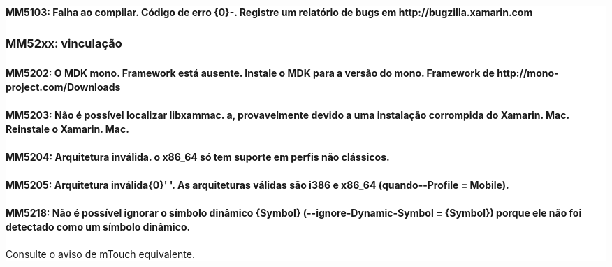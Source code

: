 

<a name="MM5103" />

#### <a name="mm5103-failed-to-compile-error-code---0-please-file-a-bug-report-at-httpbugzillaxamarincom"></a>MM5103: Falha ao compilar. Código de erro {0}-. Registre um relatório de bugs em http://bugzilla.xamarin.com



### <a name="mm52xx-linking"></a>MM52xx: vinculação

<a name="MM5202" />

#### <a name="mm5202-monoframework-mdk-is-missing-please-install-the-mdk-for-your-monoframework-version-from-httpmono-projectcomdownloads"></a>MM5202: O MDK mono. Framework está ausente. Instale o MDK para a versão do mono. Framework de http://mono-project.com/Downloads

<a name="MM5203" />

#### <a name="mm5203-cant-find-libxammaca-likely-because-of-a-corrupted-xamarinmac-installation-please-reinstall-xamarinmac"></a>MM5203: Não é possível localizar libxammac. a, provavelmente devido a uma instalação corrompida do Xamarin. Mac. Reinstale o Xamarin. Mac.

<a name="MM5204" />

#### <a name="mm5204-invalid-architecture-x86_64-is-only-supported-on-non-classic-profiles"></a>MM5204: Arquitetura inválida. o x86_64 só tem suporte em perfis não clássicos.

<a name="MM5205" />

#### <a name="mm5205-invalid-architecture-0-valid-architectures-are-i386-and-x86_64-when---profilemobile"></a>MM5205: Arquitetura inválida{0}' '. As arquiteturas válidas são i386 e x86_64 (quando--Profile = Mobile).

<a name="MM5218" />

#### <a name="mm5218-cant-ignore-the-dynamic-symbol-symbol---ignore-dynamic-symbolsymbol-because-it-was-not-detected-as-a-dynamic-symbol"></a>MM5218: Não é possível ignorar o símbolo dinâmico {Symbol} (--ignore-Dynamic-Symbol = {Symbol}) porque ele não foi detectado como um símbolo dinâmico.

Consulte o [aviso de mTouch equivalente](~/ios/troubleshooting/mtouch-errors.md#MT5218).








